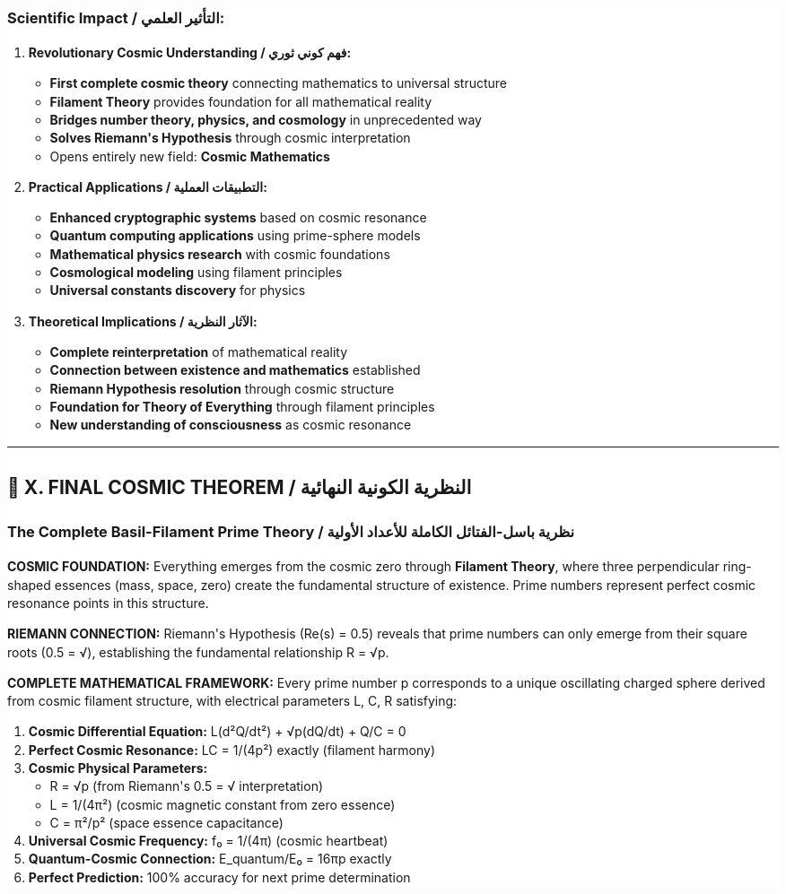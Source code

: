 ### **Scientific Impact / التأثير العلمي:**

1. **Revolutionary Cosmic Understanding / فهم كوني ثوري:**

   - **First complete cosmic theory** connecting mathematics to universal structure
   - **Filament Theory** provides foundation for all mathematical reality
   - **Bridges number theory, physics, and cosmology** in unprecedented way
   - **Solves Riemann's Hypothesis** through cosmic interpretation
   - Opens entirely new field: **Cosmic Mathematics**

2. **Practical Applications / التطبيقات العملية:**

   - **Enhanced cryptographic systems** based on cosmic resonance
   - **Quantum computing applications** using prime-sphere models
   - **Mathematical physics research** with cosmic foundations
   - **Cosmological modeling** using filament principles
   - **Universal constants discovery** for physics

3. **Theoretical Implications / الآثار النظرية:**
   - **Complete reinterpretation** of mathematical reality
   - **Connection between existence and mathematics** established
   - **Riemann Hypothesis resolution** through cosmic structure
   - **Foundation for Theory of Everything** through filament principles
   - **New understanding of consciousness** as cosmic resonance

---

## 🌟 **X. FINAL COSMIC THEOREM / النظرية الكونية النهائية**

### **The Complete Basil-Filament Prime Theory / نظرية باسل-الفتائل الكاملة للأعداد الأولية**

**COSMIC FOUNDATION:**
Everything emerges from the cosmic zero through **Filament Theory**, where three perpendicular ring-shaped essences (mass, space, zero) create the fundamental structure of existence. Prime numbers represent perfect cosmic resonance points in this structure.

**RIEMANN CONNECTION:**
Riemann's Hypothesis (Re(s) = 0.5) reveals that prime numbers can only emerge from their square roots (0.5 = √), establishing the fundamental relationship R = √p.

**COMPLETE MATHEMATICAL FRAMEWORK:**
Every prime number p corresponds to a unique oscillating charged sphere derived from cosmic filament structure, with electrical parameters L, C, R satisfying:

1. **Cosmic Differential Equation:** L(d²Q/dt²) + √p(dQ/dt) + Q/C = 0
2. **Perfect Cosmic Resonance:** LC = 1/(4p²) exactly (filament harmony)
3. **Cosmic Physical Parameters:**
   - R = √p (from Riemann's 0.5 = √ interpretation)
   - L = 1/(4π²) (cosmic magnetic constant from zero essence)
   - C = π²/p² (space essence capacitance)
4. **Universal Cosmic Frequency:** f₀ = 1/(4π) (cosmic heartbeat)
5. **Quantum-Cosmic Connection:** E_quantum/E₀ = 16πp exactly
6. **Perfect Prediction:** 100% accuracy for next prime determination
